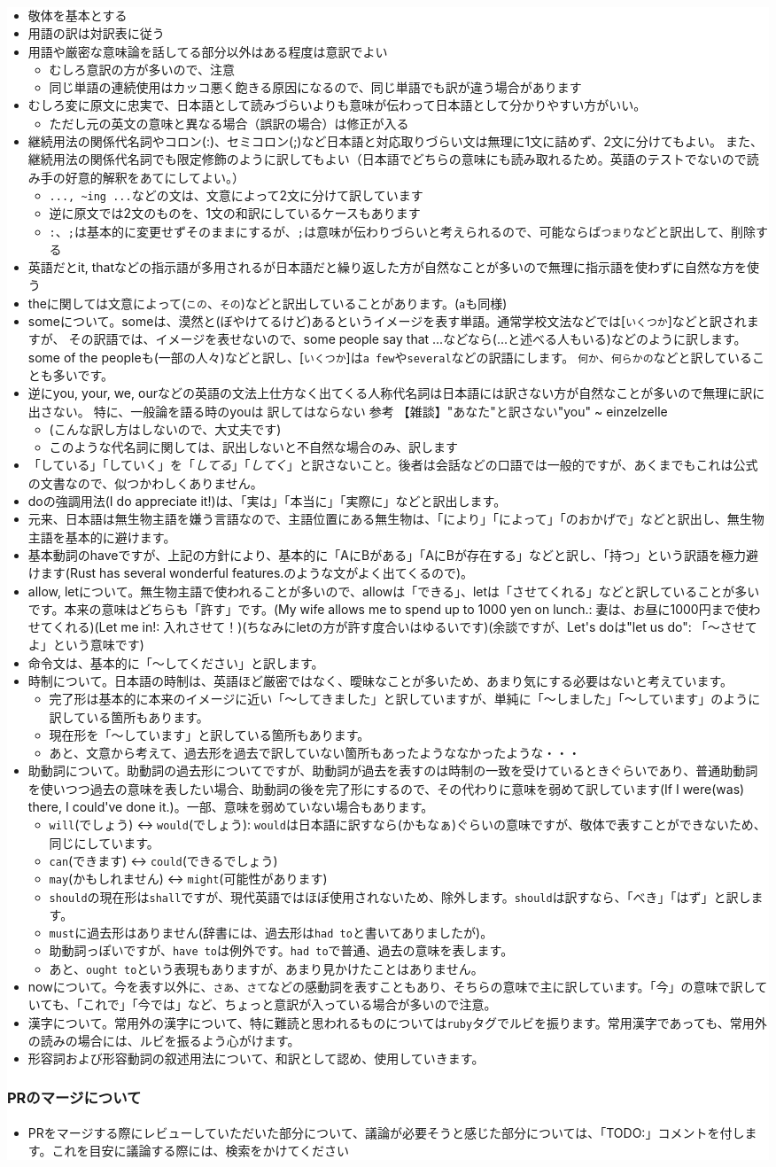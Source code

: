 * 敬体を基本とする
* 用語の訳は対訳表に従う
* 用語や厳密な意味論を話してる部分以外はある程度は意訳でよい
   * むしろ意訳の方が多いので、注意
   * 同じ単語の連続使用はカッコ悪く飽きる原因になるので、同じ単語でも訳が違う場合があります
* むしろ変に原文に忠実で、日本語として読みづらいよりも意味が伝わって日本語として分かりやすい方がいい。
   * ただし元の英文の意味と異なる場合（誤訳の場合）は修正が入る
* 継続用法の関係代名詞やコロン(:)、セミコロン(;)など日本語と対応取りづらい文は無理に1文に詰めず、2文に分けてもよい。 また、継続用法の関係代名詞でも限定修飾のように訳してもよい（日本語でどちらの意味にも読み取れるため。英語のテストでないので読み手の好意的解釈をあてにしてよい。）
   * `..., ~ing ...`などの文は、文意によって2文に分けて訳しています
   * 逆に原文では2文のものを、1文の和訳にしているケースもあります
   * `:`、`;`は基本的に変更せずそのままにするが、`;`は意味が伝わりづらいと考えられるので、可能ならば`つまり`などと訳出して、削除する
* 英語だとit, thatなどの指示語が多用されるが日本語だと繰り返した方が自然なことが多いので無理に指示語を使わずに自然な方を使う
* theに関しては文意によって(`この`、`その`)などと訳出していることがあります。(`a`も同様)
* someについて。someは、漠然と(ぼやけてるけど)あるというイメージを表す単語。通常学校文法などでは[`いくつか`]などと訳されますが、
その訳語では、イメージを表せないので、some people say that ...などなら(...と述べる人もいる)などのように訳します。
some of the peopleも(一部の人々)などと訳し、[`いくつか`]は`a few`や`several`などの訳語にします。
`何か`、`何らかの`などと訳していることも多いです。
* 逆にyou, your, we, ourなどの英語の文法上仕方なく出てくる人称代名詞は日本語には訳さない方が自然なことが多いので無理に訳に出さない。 特に、一般論を語る時のyouは 訳してはならない 参考 【雑談】"あなた"と訳さない"you" ~ einzelzelle
   * (こんな訳し方はしないので、大丈夫です)
   * このような代名詞に関しては、訳出しないと不自然な場合のみ、訳します
* 「している」「していく」を「*してる*」「*してく*」と訳さないこと。後者は会話などの口語では一般的ですが、あくまでもこれは公式の文書なので、似つかわしくありません。
* doの強調用法(I do appreciate it!)は、「実は」「本当に」「実際に」などと訳出します。
* 元来、日本語は無生物主語を嫌う言語なので、主語位置にある無生物は、「により」「によって」「のおかげで」などと訳出し、無生物主語を基本的に避けます。
* 基本動詞のhaveですが、上記の方針により、基本的に「AにBがある」「AにBが存在する」などと訳し、「持つ」という訳語を極力避けます(Rust has several wonderful features.のような文がよく出てくるので)。
* allow, letについて。無生物主語で使われることが多いので、allowは「できる」、letは「させてくれる」などと訳していることが多いです。本来の意味はどちらも「許す」です。(My wife allows me to spend up to 1000 yen on lunch.: 妻は、お昼に1000円まで使わせてくれる)(Let me in!: 入れさせて！)(ちなみにletの方が許す度合いはゆるいです)(余談ですが、Let's doは"let us do": 「〜させてよ」という意味です)
* 命令文は、基本的に「〜してください」と訳します。
* 時制について。日本語の時制は、英語ほど厳密ではなく、曖昧なことが多いため、あまり気にする必要はないと考えています。
   * 完了形は基本的に本来のイメージに近い「〜してきました」と訳していますが、単純に「〜しました」「〜しています」のように訳している箇所もあります。
   * 現在形を「〜しています」と訳している箇所もあります。
   * あと、文意から考えて、過去形を過去で訳していない箇所もあったようななかったような・・・
* 助動詞について。助動詞の過去形についてですが、助動詞が過去を表すのは時制の一致を受けているときぐらいであり、普通助動詞を使いつつ過去の意味を表したい場合、助動詞の後を完了形にするので、その代わりに意味を弱めて訳しています(If I were(was) there, I could've done it.)。一部、意味を弱めていない場合もあります。
   * `will`(でしょう) ↔︎ `would`(でしょう): `would`は日本語に訳すなら(かもなぁ)ぐらいの意味ですが、敬体で表すことができないため、同じにしています。
   * `can`(できます) ↔︎ `could`(できるでしょう)
   * `may`(かもしれません) ↔︎ `might`(可能性があります)
   * `should`の現在形は`shall`ですが、現代英語ではほぼ使用されないため、除外します。`should`は訳すなら、「べき」「はず」と訳します。
   * `must`に過去形はありません(辞書には、過去形は`had to`と書いてありましたが)。
   * 助動詞っぽいですが、`have to`は例外です。`had to`で普通、過去の意味を表します。
   * あと、`ought to`という表現もありますが、あまり見かけたことはありません。
* nowについて。今を表す以外に、`さあ`、`さて`などの感動詞を表すこともあり、そちらの意味で主に訳しています。「今」の意味で訳していても、「これで」「今では」など、ちょっと意訳が入っている場合が多いので注意。
* 漢字について。常用外の漢字について、特に難読と思われるものについては`ruby`タグでルビを振ります。常用漢字であっても、常用外の読みの場合には、ルビを振るよう心がけます。
* 形容詞および形容動詞の叙述用法について、和訳として認め、使用していきます。

### PRのマージについて
* PRをマージする際にレビューしていただいた部分について、議論が必要そうと感じた部分については、「TODO:」コメントを付します。これを目安に議論する際には、検索をかけてください


[hazama-yuinyan-book]: https://github.com/hazama-yuinyan/book
[hazama-yuinyan-book-commit]: https://github.com/hazama-yuinyan/book/commit/c29506d56a778c85e5fd4375db42f881f886e1ba
[translation-table]: https://github.com/rust-lang-ja/the-rust-programming-language-ja/blob/master/TranslationTable.md
[contributing]: https://github.com/rust-lang-ja/the-rust-programming-language-ja/blob/master/CONTRIBUTING.md
[proj]: https://github.com/rust-lang/book/projects/1
[nostarch]: https://nostarch.com/rust
[stable]: https://doc.rust-lang.org/stable/book/
[beta]: https://doc.rust-lang.org/beta/book/
[nightly]: https://doc.rust-lang.org/nightly/book/
[mdBook]: https://github.com/azerupi/mdBook
[rust-mdbook]: https://github.com/rust-lang/rust/blob/master/src/tools/rustbook/Cargo.toml
[contrib]: https://github.com/rust-lang/book/blob/master/CONTRIBUTING.md
[Translations]: https://github.com/rust-lang/book/issues?q=is%3Aopen+is%3Aissue+label%3ATranslations
[mdbook support]: https://github.com/azerupi/mdBook/issues/5